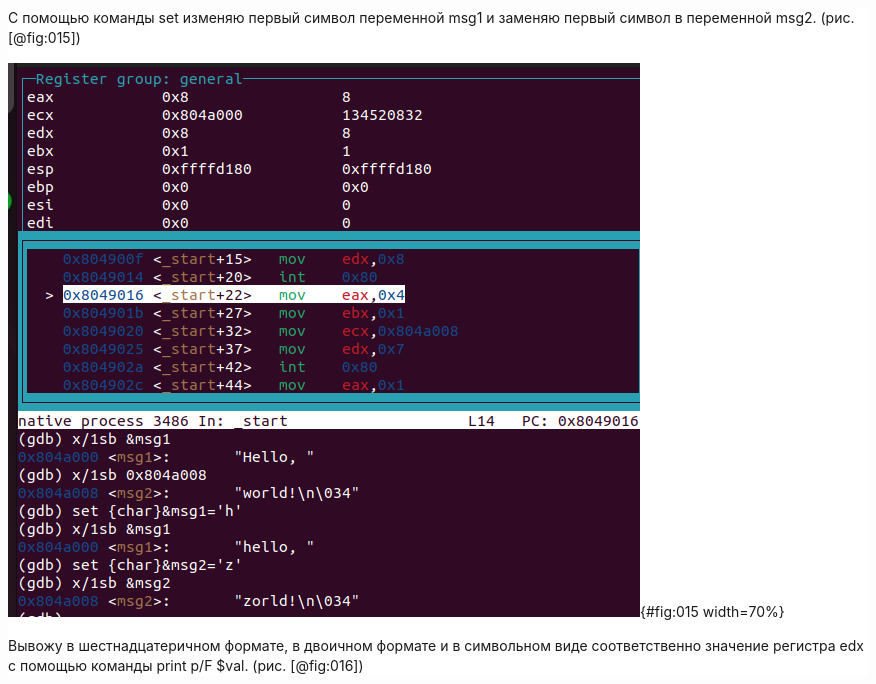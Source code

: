 С помощью команды set изменяю первый символ переменной msg1 и заменяю первый символ в переменной msg2. (рис. [@fig:015])

![Использование команды set](image/15.png){#fig:015 width=70%}

Вывожу в шестнадцатеричном формате, в двоичном формате и в символьном виде соответственно значение регистра edx с помощью команды 
print p/F $val. (рис. [@fig:016])
